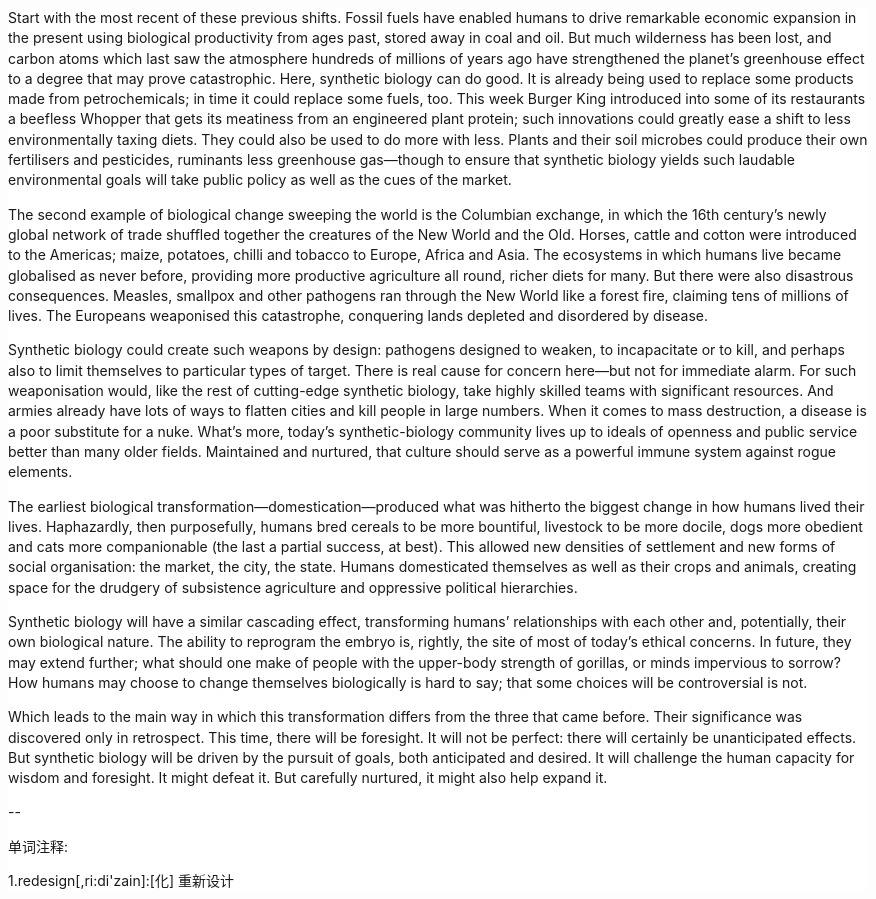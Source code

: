 Start with the most recent of these previous shifts. Fossil fuels have enabled humans to drive remarkable economic expansion in the present using biological productivity from ages past, stored away in coal and oil. But much wilderness has been lost, and carbon atoms which last saw the atmosphere hundreds of millions of years ago have strengthened the planet’s greenhouse effect to a degree that may prove catastrophic. Here, synthetic biology can do good. It is already being used to replace some products made from petrochemicals; in time it could replace some fuels, too. This week Burger King introduced into some of its restaurants a beefless Whopper that gets its meatiness from an engineered plant protein; such innovations could greatly ease a shift to less environmentally taxing diets. They could also be used to do more with less. Plants and their soil microbes could produce their own fertilisers and pesticides, ruminants less greenhouse gas—though to ensure that synthetic biology yields such laudable environmental goals will take public policy as well as the cues of the market. 

The second example of biological change sweeping the world is the Columbian exchange, in which the 16th century’s newly global network of trade shuffled together the creatures of the New World and the Old. Horses, cattle and cotton were introduced to the Americas; maize, potatoes, chilli and tobacco to Europe, Africa and Asia. The ecosystems in which humans live became globalised as never before, providing more productive agriculture all round, richer diets for many. But there were also disastrous consequences. Measles, smallpox and other pathogens ran through the New World like a forest fire, claiming tens of millions of lives. The Europeans weaponised this catastrophe, conquering lands depleted and disordered by disease. 

Synthetic biology could create such weapons by design: pathogens designed to weaken, to incapacitate or to kill, and perhaps also to limit themselves to particular types of target. There is real cause for concern here—but not for immediate alarm. For such weaponisation would, like the rest of cutting-edge synthetic biology, take highly skilled teams with significant resources. And armies already have lots of ways to flatten cities and kill people in large numbers. When it comes to mass destruction, a disease is a poor substitute for a nuke. What’s more, today’s synthetic-biology community lives up to ideals of openness and public service better than many older fields. Maintained and nurtured, that culture should serve as a powerful immune system against rogue elements. 

The earliest biological transformation—domestication—produced what was hitherto the biggest change in how humans lived their lives. Haphazardly, then purposefully, humans bred cereals to be more bountiful, livestock to be more docile, dogs more obedient and cats more companionable (the last a partial success, at best). This allowed new densities of settlement and new forms of social organisation: the market, the city, the state. Humans domesticated themselves as well as their crops and animals, creating space for the drudgery of subsistence agriculture and oppressive political hierarchies. 

Synthetic biology will have a similar cascading effect, transforming humans’ relationships with each other and, potentially, their own biological nature. The ability to reprogram the embryo is, rightly, the site of most of today’s ethical concerns. In future, they may extend further; what should one make of people with the upper-body strength of gorillas, or minds impervious to sorrow? How humans may choose to change themselves biologically is hard to say; that some choices will be controversial is not. 

Which leads to the main way in which this transformation differs from the three that came before. Their significance was discovered only in retrospect. This time, there will be foresight. It will not be perfect: there will certainly be unanticipated effects. But synthetic biology will be driven by the pursuit of goals, both anticipated and desired. It will challenge the human capacity for wisdom and foresight. It might defeat it. But carefully nurtured, it might also help expand it. 

-- 

 单词注释:

1.redesign[,ri:di'zain]:[化] 重新设计 
